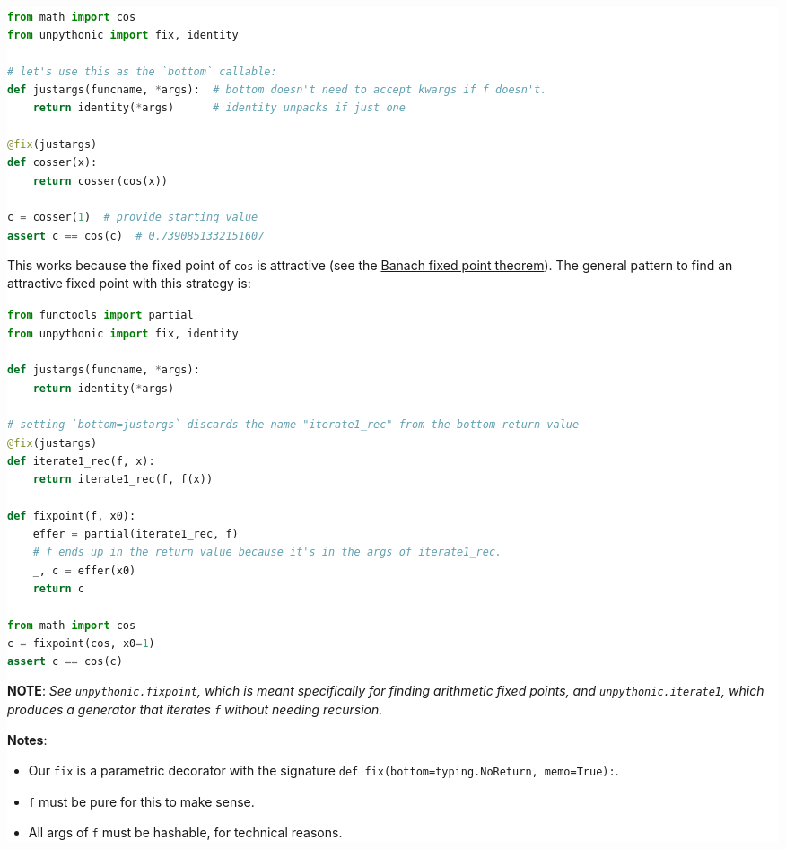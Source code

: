 ```python
from math import cos
from unpythonic import fix, identity

# let's use this as the `bottom` callable:
def justargs(funcname, *args):  # bottom doesn't need to accept kwargs if f doesn't.
    return identity(*args)      # identity unpacks if just one

@fix(justargs)
def cosser(x):
    return cosser(cos(x))

c = cosser(1)  # provide starting value
assert c == cos(c)  # 0.7390851332151607
```

This works because the fixed point of `cos` is attractive (see the [Banach fixed point theorem](https://en.wikipedia.org/wiki/Banach_fixed-point_theorem)). The general pattern to find an attractive fixed point with this strategy is:

```python
from functools import partial
from unpythonic import fix, identity

def justargs(funcname, *args):
    return identity(*args)

# setting `bottom=justargs` discards the name "iterate1_rec" from the bottom return value
@fix(justargs)
def iterate1_rec(f, x):
    return iterate1_rec(f, f(x))

def fixpoint(f, x0):
    effer = partial(iterate1_rec, f)
    # f ends up in the return value because it's in the args of iterate1_rec.
    _, c = effer(x0)
    return c

from math import cos
c = fixpoint(cos, x0=1)
assert c == cos(c)
```

**NOTE**: *See `unpythonic.fixpoint`, which is meant specifically for finding arithmetic fixed points, and `unpythonic.iterate1`, which produces a generator that iterates `f` without needing recursion.*

**Notes**:

  - Our `fix` is a parametric decorator with the signature `def fix(bottom=typing.NoReturn, memo=True):`.

  - `f` must be pure for this to make sense.

  - All args of `f` must be hashable, for technical reasons.

